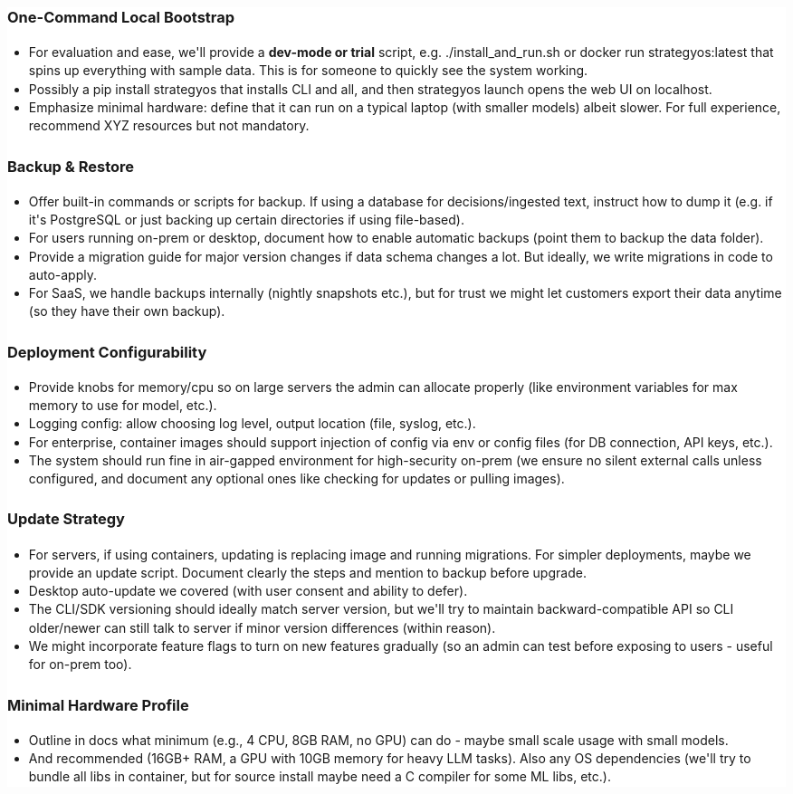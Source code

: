 ### One-Command Local Bootstrap

- For evaluation and ease, we'll provide a **dev-mode or trial** script, e.g.
  ./install_and_run.sh or docker run strategyos:latest that spins up everything
  with sample data. This is for someone to quickly see the system working.
- Possibly a pip install strategyos that installs CLI and all, and then
  strategyos launch opens the web UI on localhost.
- Emphasize minimal hardware: define that it can run on a typical laptop (with
  smaller models) albeit slower. For full experience, recommend XYZ resources
  but not mandatory.

### Backup & Restore

- Offer built-in commands or scripts for backup. If using a database for
  decisions/ingested text, instruct how to dump it (e.g. if it's PostgreSQL or
  just backing up certain directories if using file-based).
- For users running on-prem or desktop, document how to enable automatic backups
  (point them to backup the data folder).
- Provide a migration guide for major version changes if data schema changes a
  lot. But ideally, we write migrations in code to auto-apply.
- For SaaS, we handle backups internally (nightly snapshots etc.), but for trust
  we might let customers export their data anytime (so they have their own
  backup).

### Deployment Configurability

- Provide knobs for memory/cpu so on large servers the admin can allocate
  properly (like environment variables for max memory to use for model, etc.).
- Logging config: allow choosing log level, output location (file, syslog,
  etc.).
- For enterprise, container images should support injection of config via env or
  config files (for DB connection, API keys, etc.).
- The system should run fine in air-gapped environment for high-security on-prem
  (we ensure no silent external calls unless configured, and document any
  optional ones like checking for updates or pulling images).

### Update Strategy

- For servers, if using containers, updating is replacing image and running
  migrations. For simpler deployments, maybe we provide an update script.
  Document clearly the steps and mention to backup before upgrade.
- Desktop auto-update we covered (with user consent and ability to defer).
- The CLI/SDK versioning should ideally match server version, but we'll try to
  maintain backward-compatible API so CLI older/newer can still talk to server
  if minor version differences (within reason).
- We might incorporate feature flags to turn on new features gradually (so an
  admin can test before exposing to users - useful for on-prem too).

### Minimal Hardware Profile

- Outline in docs what minimum (e.g., 4 CPU, 8GB RAM, no GPU) can do - maybe
  small scale usage with small models.
- And recommended (16GB+ RAM, a GPU with 10GB memory for heavy LLM tasks). Also
  any OS dependencies (we'll try to bundle all libs in container, but for source
  install maybe need a C compiler for some ML libs, etc.).
